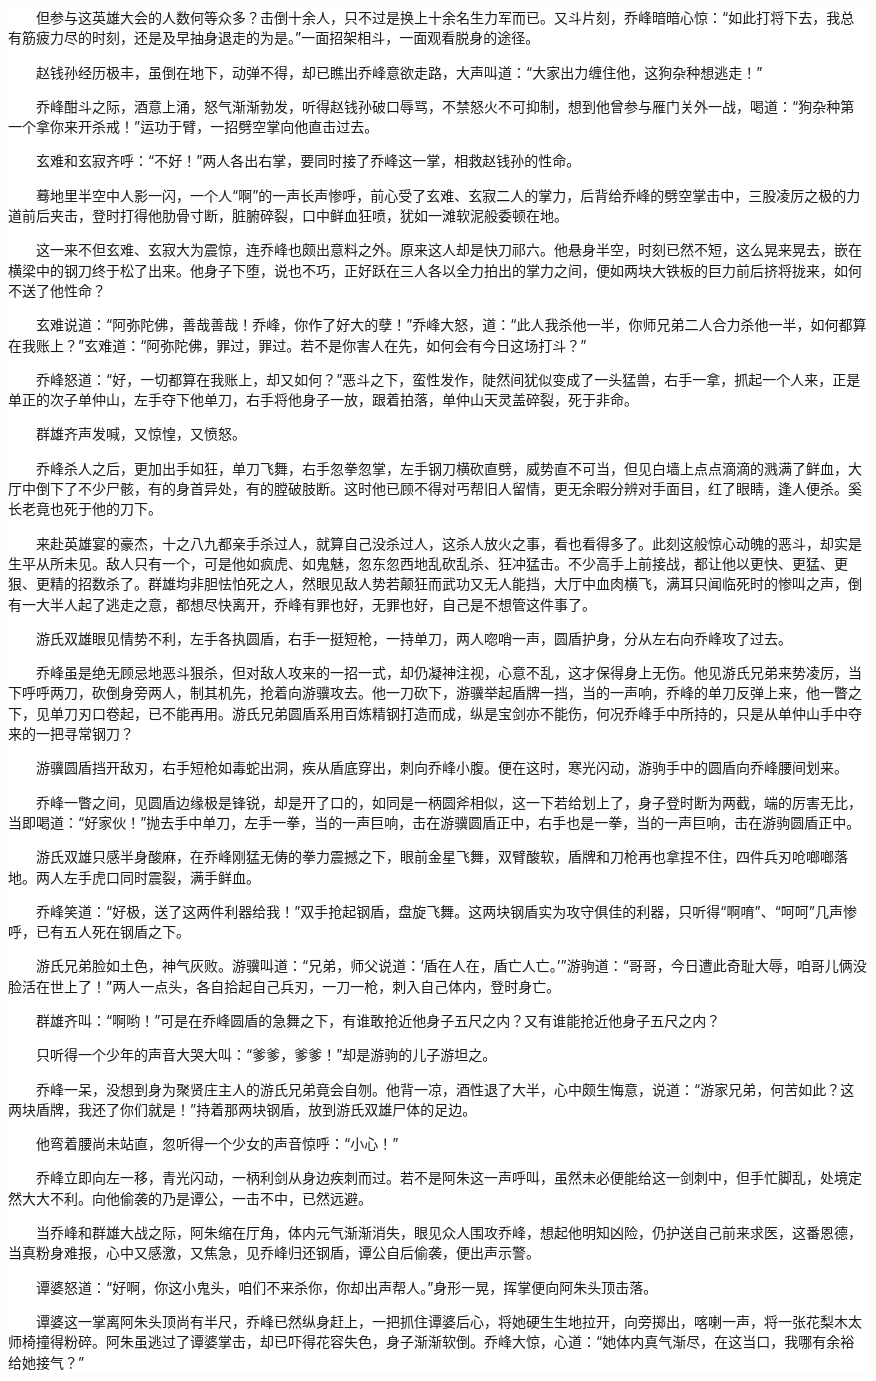 　　但参与这英雄大会的人数何等众多？击倒十余人，只不过是换上十余名生力军而已。又斗片刻，乔峰暗暗心惊：“如此打将下去，我总有筋疲力尽的时刻，还是及早抽身退走的为是。”一面招架相斗，一面观看脱身的途径。

　　赵钱孙经历极丰，虽倒在地下，动弹不得，却已瞧出乔峰意欲走路，大声叫道：“大家出力缠住他，这狗杂种想逃走！”

　　乔峰酣斗之际，酒意上涌，怒气渐渐勃发，听得赵钱孙破口辱骂，不禁怒火不可抑制，想到他曾参与雁门关外一战，喝道：“狗杂种第一个拿你来开杀戒！”运功于臂，一招劈空掌向他直击过去。

　　玄难和玄寂齐呼：“不好！”两人各出右掌，要同时接了乔峰这一掌，相救赵钱孙的性命。

　　蓦地里半空中人影一闪，一个人“啊”的一声长声惨呼，前心受了玄难、玄寂二人的掌力，后背给乔峰的劈空掌击中，三股凌厉之极的力道前后夹击，登时打得他肋骨寸断，脏腑碎裂，口中鲜血狂喷，犹如一滩软泥般委顿在地。

　　这一来不但玄难、玄寂大为震惊，连乔峰也颇出意料之外。原来这人却是快刀祁六。他悬身半空，时刻已然不短，这么晃来晃去，嵌在横梁中的钢刀终于松了出来。他身子下堕，说也不巧，正好跃在三人各以全力拍出的掌力之间，便如两块大铁板的巨力前后挤将拢来，如何不送了他性命？

　　玄难说道：“阿弥陀佛，善哉善哉！乔峰，你作了好大的孽！”乔峰大怒，道：“此人我杀他一半，你师兄弟二人合力杀他一半，如何都算在我账上？”玄难道：“阿弥陀佛，罪过，罪过。若不是你害人在先，如何会有今日这场打斗？”

　　乔峰怒道：“好，一切都算在我账上，却又如何？”恶斗之下，蛮性发作，陡然间犹似变成了一头猛兽，右手一拿，抓起一个人来，正是单正的次子单仲山，左手夺下他单刀，右手将他身子一放，跟着拍落，单仲山天灵盖碎裂，死于非命。

　　群雄齐声发喊，又惊惶，又愤怒。

　　乔峰杀人之后，更加出手如狂，单刀飞舞，右手忽拳忽掌，左手钢刀横砍直劈，威势直不可当，但见白墙上点点滴滴的溅满了鲜血，大厅中倒下了不少尸骸，有的身首异处，有的膛破肢断。这时他已顾不得对丐帮旧人留情，更无余暇分辨对手面目，红了眼睛，逢人便杀。奚长老竟也死于他的刀下。

　　来赴英雄宴的豪杰，十之八九都亲手杀过人，就算自己没杀过人，这杀人放火之事，看也看得多了。此刻这般惊心动魄的恶斗，却实是生平从所未见。敌人只有一个，可是他如疯虎、如鬼魅，忽东忽西地乱砍乱杀、狂冲猛击。不少高手上前接战，都让他以更快、更猛、更狠、更精的招数杀了。群雄均非胆怯怕死之人，然眼见敌人势若颠狂而武功又无人能挡，大厅中血肉横飞，满耳只闻临死时的惨叫之声，倒有一大半人起了逃走之意，都想尽快离开，乔峰有罪也好，无罪也好，自己是不想管这件事了。

　　游氏双雄眼见情势不利，左手各执圆盾，右手一挺短枪，一持单刀，两人唿哨一声，圆盾护身，分从左右向乔峰攻了过去。

　　乔峰虽是绝无顾忌地恶斗狠杀，但对敌人攻来的一招一式，却仍凝神注视，心意不乱，这才保得身上无伤。他见游氏兄弟来势凌厉，当下呼呼两刀，砍倒身旁两人，制其机先，抢着向游骥攻去。他一刀砍下，游骥举起盾牌一挡，当的一声响，乔峰的单刀反弹上来，他一瞥之下，见单刀刃口卷起，已不能再用。游氏兄弟圆盾系用百炼精钢打造而成，纵是宝剑亦不能伤，何况乔峰手中所持的，只是从单仲山手中夺来的一把寻常钢刀？

　　游骥圆盾挡开敌刃，右手短枪如毒蛇出洞，疾从盾底穿出，刺向乔峰小腹。便在这时，寒光闪动，游驹手中的圆盾向乔峰腰间划来。

　　乔峰一瞥之间，见圆盾边缘极是锋锐，却是开了口的，如同是一柄圆斧相似，这一下若给划上了，身子登时断为两截，端的厉害无比，当即喝道：“好家伙！”抛去手中单刀，左手一拳，当的一声巨响，击在游骥圆盾正中，右手也是一拳，当的一声巨响，击在游驹圆盾正中。

　　游氏双雄只感半身酸麻，在乔峰刚猛无俦的拳力震撼之下，眼前金星飞舞，双臂酸软，盾牌和刀枪再也拿捏不住，四件兵刃呛啷啷落地。两人左手虎口同时震裂，满手鲜血。

　　乔峰笑道：“好极，送了这两件利器给我！”双手抢起钢盾，盘旋飞舞。这两块钢盾实为攻守俱佳的利器，只听得“啊唷”、“呵呵”几声惨呼，已有五人死在钢盾之下。

　　游氏兄弟脸如土色，神气灰败。游骥叫道：“兄弟，师父说道：‘盾在人在，盾亡人亡。’”游驹道：“哥哥，今日遭此奇耻大辱，咱哥儿俩没脸活在世上了！”两人一点头，各自拾起自己兵刃，一刀一枪，刺入自己体内，登时身亡。

　　群雄齐叫：“啊哟！”可是在乔峰圆盾的急舞之下，有谁敢抢近他身子五尺之内？又有谁能抢近他身子五尺之内？

　　只听得一个少年的声音大哭大叫：“爹爹，爹爹！”却是游驹的儿子游坦之。

　　乔峰一呆，没想到身为聚贤庄主人的游氏兄弟竟会自刎。他背一凉，酒性退了大半，心中颇生悔意，说道：“游家兄弟，何苦如此？这两块盾牌，我还了你们就是！”持着那两块钢盾，放到游氏双雄尸体的足边。

　　他弯着腰尚未站直，忽听得一个少女的声音惊呼：“小心！”

　　乔峰立即向左一移，青光闪动，一柄利剑从身边疾刺而过。若不是阿朱这一声呼叫，虽然未必便能给这一剑刺中，但手忙脚乱，处境定然大大不利。向他偷袭的乃是谭公，一击不中，已然远避。

　　当乔峰和群雄大战之际，阿朱缩在厅角，体内元气渐渐消失，眼见众人围攻乔峰，想起他明知凶险，仍护送自己前来求医，这番恩德，当真粉身难报，心中又感激，又焦急，见乔峰归还钢盾，谭公自后偷袭，便出声示警。

　　谭婆怒道：“好啊，你这小鬼头，咱们不来杀你，你却出声帮人。”身形一晃，挥掌便向阿朱头顶击落。

　　谭婆这一掌离阿朱头顶尚有半尺，乔峰已然纵身赶上，一把抓住谭婆后心，将她硬生生地拉开，向旁掷出，喀喇一声，将一张花梨木太师椅撞得粉碎。阿朱虽逃过了谭婆掌击，却已吓得花容失色，身子渐渐软倒。乔峰大惊，心道：“她体内真气渐尽，在这当口，我哪有余裕给她接气？”
